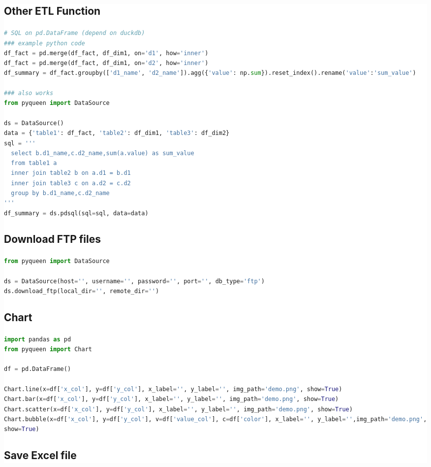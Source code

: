 ## Other ETL Function

```python
# SQL on pd.DataFrame (depend on duckdb)
### example python code
df_fact = pd.merge(df_fact, df_dim1, on='d1', how='inner')
df_fact = pd.merge(df_fact, df_dim1, on='d2', how='inner')
df_summary = df_fact.groupby(['d1_name', 'd2_name']).agg({'value': np.sum}).reset_index().rename('value':'sum_value')

### also works
from pyqueen import DataSource

ds = DataSource()
data = {'table1': df_fact, 'table2': df_dim1, 'table3': df_dim2}
sql = '''
  select b.d1_name,c.d2_name,sum(a.value) as sum_value
  from table1 a 
  inner join table2 b on a.d1 = b.d1
  inner join table3 c on a.d2 = c.d2
  group by b.d1_name,c.d2_name
'''
df_summary = ds.pdsql(sql=sql, data=data)
```

## Download FTP files

```python
from pyqueen import DataSource

ds = DataSource(host='', username='', password='', port='', db_type='ftp')
ds.download_ftp(local_dir='', remote_dir='')
```

## Chart

```python
import pandas as pd
from pyqueen import Chart

df = pd.DataFrame()

Chart.line(x=df['x_col'], y=df['y_col'], x_label='', y_label='', img_path='demo.png', show=True)
Chart.bar(x=df['x_col'], y=df['y_col'], x_label='', y_label='', img_path='demo.png', show=True)
Chart.scatter(x=df['x_col'], y=df['y_col'], x_label='', y_label='', img_path='demo.png', show=True)
Chart.bubble(x=df['x_col'], y=df['y_col'], v=df['value_col'], c=df['color'], x_label='', y_label='',img_path='demo.png', show=True)
```

## Save Excel file
